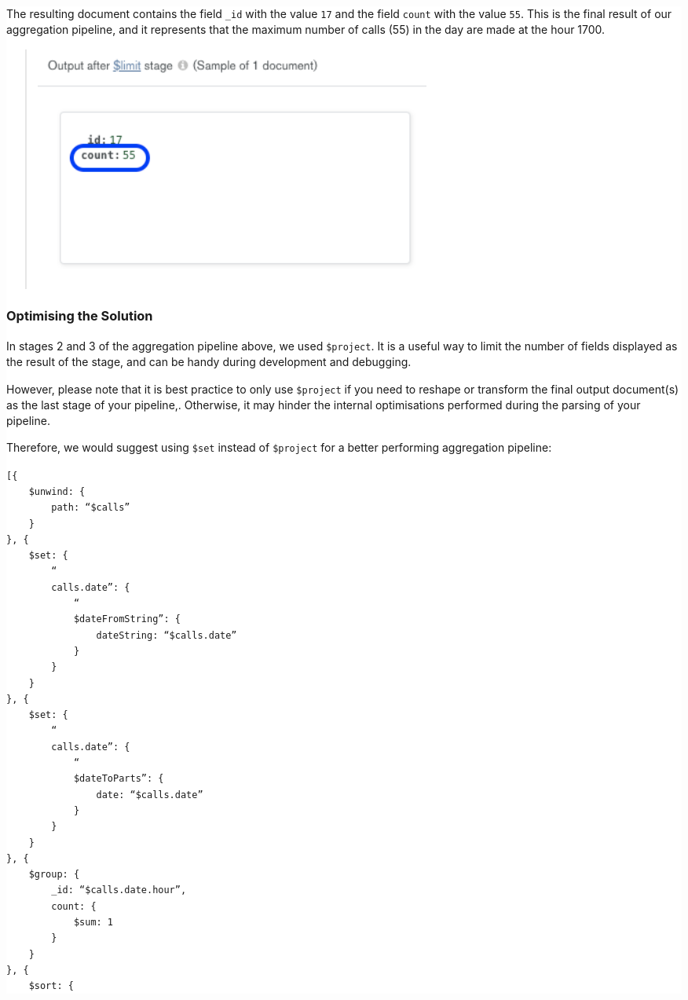 
The resulting document contains the field ```_id``` with the value ```17``` and the field ```count``` with the value ```55```. This is the final result of our aggregation pipeline, and it represents that the maximum number of calls (55) in the day are made at the hour 1700.
> <img src="./images/2.6.2.png" height="300">


### Optimising the Solution

In stages 2 and 3 of the aggregation pipeline above, we used ```$project```. It is a useful way to limit the number of fields displayed as the result of the stage, and can be handy during development and debugging.

However, please note that it is best practice to only use ```$project``` if you need to reshape or transform the final output document(s) as the last stage of your pipeline,. Otherwise, it may hinder the internal optimisations performed during the parsing of your pipeline.

Therefore, we would suggest using ```$set``` instead of ```$project``` for a better performing aggregation pipeline: 

```
[{
    $unwind: {
        path: “$calls”
    }
}, {
    $set: {
        “
        calls.date”: {
            “
            $dateFromString”: {
                dateString: “$calls.date”
            }
        }
    }
}, {
    $set: {
        “
        calls.date”: {
            “
            $dateToParts”: {
                date: “$calls.date”
            }
        }
    }
}, {
    $group: {
        _id: “$calls.date.hour”,
        count: {
            $sum: 1
        }
    }
}, {
    $sort: {
```